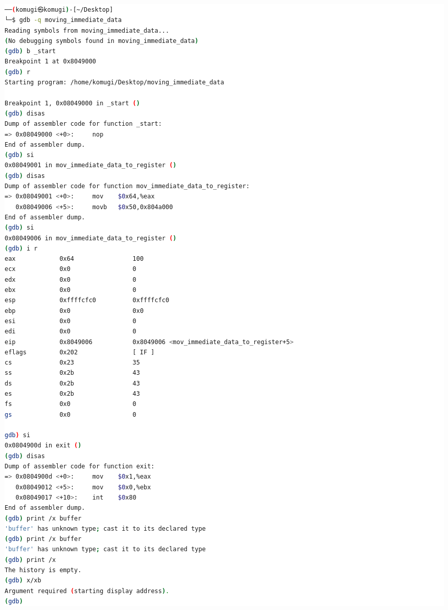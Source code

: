 ```bash
──(komugi㉿komugi)-[~/Desktop]
└─$ gdb -q moving_immediate_data
Reading symbols from moving_immediate_data...
(No debugging symbols found in moving_immediate_data)
(gdb) b _start
Breakpoint 1 at 0x8049000
(gdb) r
Starting program: /home/komugi/Desktop/moving_immediate_data 

Breakpoint 1, 0x08049000 in _start ()
(gdb) disas
Dump of assembler code for function _start:
=> 0x08049000 <+0>:     nop
End of assembler dump.
(gdb) si
0x08049001 in mov_immediate_data_to_register ()
(gdb) disas
Dump of assembler code for function mov_immediate_data_to_register:
=> 0x08049001 <+0>:     mov    $0x64,%eax
   0x08049006 <+5>:     movb   $0x50,0x804a000
End of assembler dump.
(gdb) si
0x08049006 in mov_immediate_data_to_register ()
(gdb) i r
eax            0x64                100
ecx            0x0                 0
edx            0x0                 0
ebx            0x0                 0
esp            0xffffcfc0          0xffffcfc0
ebp            0x0                 0x0
esi            0x0                 0
edi            0x0                 0
eip            0x8049006           0x8049006 <mov_immediate_data_to_register+5>
eflags         0x202               [ IF ]
cs             0x23                35
ss             0x2b                43
ds             0x2b                43
es             0x2b                43
fs             0x0                 0
gs             0x0                 0

gdb) si
0x0804900d in exit ()
(gdb) disas
Dump of assembler code for function exit:
=> 0x0804900d <+0>:     mov    $0x1,%eax
   0x08049012 <+5>:     mov    $0x0,%ebx
   0x08049017 <+10>:    int    $0x80
End of assembler dump.
(gdb) print /x buffer
'buffer' has unknown type; cast it to its declared type
(gdb) print /x buffer 
'buffer' has unknown type; cast it to its declared type
(gdb) print /x
The history is empty.
(gdb) x/xb
Argument required (starting display address).
(gdb) 

```